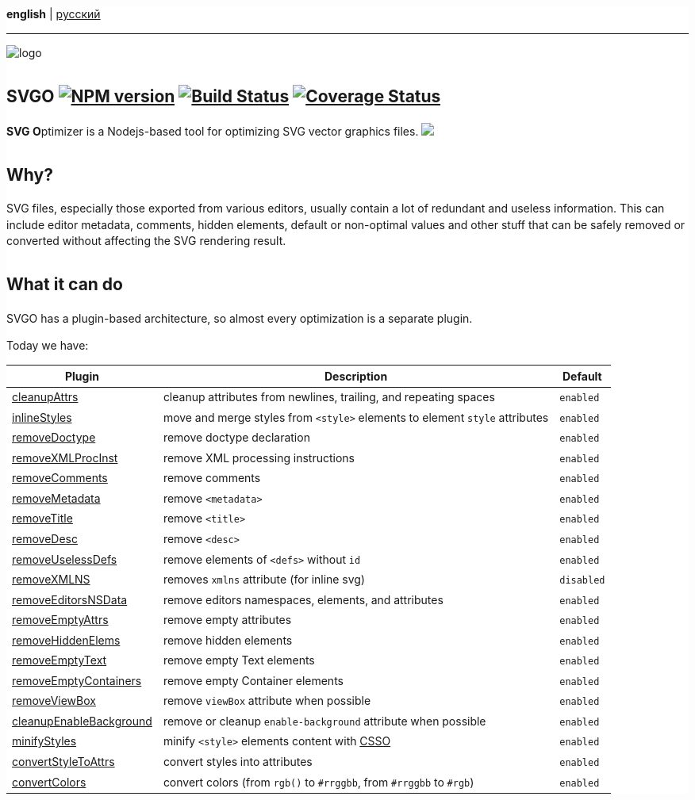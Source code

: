 **english** | [русский](https://github.com/svg/svgo/blob/master/README.ru.md)
- - -

<img src="https://svg.github.io/svgo-logo.svg" width="200" height="200" alt="logo"/>

## SVGO [![NPM version](https://badge.fury.io/js/svgo.svg)](https://npmjs.org/package/svgo) [![Build Status](https://secure.travis-ci.org/svg/svgo.svg)](https://travis-ci.org/svg/svgo) [![Coverage Status](https://img.shields.io/coveralls/svg/svgo.svg)](https://coveralls.io/r/svg/svgo?branch=master)

**SVG O**ptimizer is a Nodejs-based tool for optimizing SVG vector graphics files.
![](https://mc.yandex.ru/watch/18431326)

## Why?

SVG files, especially those exported from various editors, usually contain a lot of redundant and useless information. This can include editor metadata, comments, hidden elements, default or non-optimal values and other stuff that can be safely removed or converted without affecting the SVG rendering result.

## What it can do

SVGO has a plugin-based architecture, so almost every optimization is a separate plugin.

Today we have:

| Plugin | Description | Default |
| ------ | ----------- | ------- |
| [cleanupAttrs](https://github.com/svg/svgo/blob/master/plugins/cleanupAttrs.js) | cleanup attributes from newlines, trailing, and repeating spaces | `enabled` |
| [inlineStyles](https://github.com/svg/svgo/blob/master/plugins/inlineStyles.js) | move and merge styles from `<style>` elements to element `style` attributes | `enabled` |
| [removeDoctype](https://github.com/svg/svgo/blob/master/plugins/removeDoctype.js) | remove doctype declaration | `enabled` |
| [removeXMLProcInst](https://github.com/svg/svgo/blob/master/plugins/removeXMLProcInst.js) | remove XML processing instructions | `enabled` |
| [removeComments](https://github.com/svg/svgo/blob/master/plugins/removeComments.js) | remove comments | `enabled` |
| [removeMetadata](https://github.com/svg/svgo/blob/master/plugins/removeMetadata.js) | remove `<metadata>` | `enabled` |
| [removeTitle](https://github.com/svg/svgo/blob/master/plugins/removeTitle.js) | remove `<title>` | `enabled` |
| [removeDesc](https://github.com/svg/svgo/blob/master/plugins/removeDesc.js) | remove `<desc>` | `enabled` |
| [removeUselessDefs](https://github.com/svg/svgo/blob/master/plugins/removeUselessDefs.js) | remove elements of `<defs>` without `id` | `enabled` |
| [removeXMLNS](https://github.com/svg/svgo/blob/master/plugins/removeXMLNS.js) | removes `xmlns` attribute (for inline svg) | `disabled` |
| [removeEditorsNSData](https://github.com/svg/svgo/blob/master/plugins/removeEditorsNSData.js) | remove editors namespaces, elements, and attributes | `enabled` |
| [removeEmptyAttrs](https://github.com/svg/svgo/blob/master/plugins/removeEmptyAttrs.js) | remove empty attributes | `enabled` |
| [removeHiddenElems](https://github.com/svg/svgo/blob/master/plugins/removeHiddenElems.js) | remove hidden elements | `enabled` |
| [removeEmptyText](https://github.com/svg/svgo/blob/master/plugins/removeEmptyText.js) | remove empty Text elements | `enabled` |
| [removeEmptyContainers](https://github.com/svg/svgo/blob/master/plugins/removeEmptyContainers.js) | remove empty Container elements | `enabled` |
| [removeViewBox](https://github.com/svg/svgo/blob/master/plugins/removeViewBox.js) | remove `viewBox` attribute when possible | `enabled` |
| [cleanupEnableBackground](https://github.com/svg/svgo/blob/master/plugins/cleanupEnableBackground.js) | remove or cleanup `enable-background` attribute when possible | `enabled` |
| [minifyStyles](https://github.com/svg/svgo/blob/master/plugins/minifyStyles.js) | minify `<style>` elements content with [CSSO](https://github.com/css/csso) | `enabled` |
| [convertStyleToAttrs](https://github.com/svg/svgo/blob/master/plugins/convertStyleToAttrs.js) | convert styles into attributes | `enabled` |
| [convertColors](https://github.com/svg/svgo/blob/master/plugins/convertColors.js) | convert colors (from `rgb()` to `#rrggbb`, from `#rrggbb` to `#rgb`) | `enabled` |